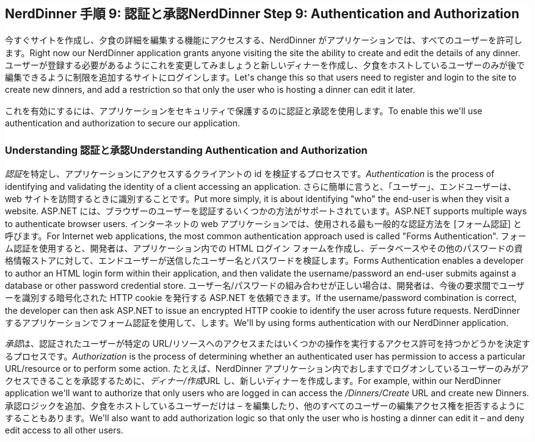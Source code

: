 
## <a name="nerddinner-step-9-authentication-and-authorization"></a><span data-ttu-id="43d06-109">NerdDinner 手順 9: 認証と承認</span><span class="sxs-lookup"><span data-stu-id="43d06-109">NerdDinner Step 9: Authentication and Authorization</span></span>

<span data-ttu-id="43d06-110">今すぐサイトを作成し、夕食の詳細を編集する機能にアクセスする、NerdDinner がアプリケーションでは、すべてのユーザーを許可します。</span><span class="sxs-lookup"><span data-stu-id="43d06-110">Right now our NerdDinner application grants anyone visiting the site the ability to create and edit the details of any dinner.</span></span> <span data-ttu-id="43d06-111">ユーザーが登録する必要があるようにこれを変更してみましょうと新しいディナーを作成し、夕食をホストしているユーザーのみが後で編集できるように制限を追加するサイトにログインします。</span><span class="sxs-lookup"><span data-stu-id="43d06-111">Let's change this so that users need to register and login to the site to create new dinners, and add a restriction so that only the user who is hosting a dinner can edit it later.</span></span>

<span data-ttu-id="43d06-112">これを有効にするには、アプリケーションをセキュリティで保護するのに認証と承認を使用します。</span><span class="sxs-lookup"><span data-stu-id="43d06-112">To enable this we'll use authentication and authorization to secure our application.</span></span>

### <a name="understanding-authentication-and-authorization"></a><span data-ttu-id="43d06-113">Understanding 認証と承認</span><span class="sxs-lookup"><span data-stu-id="43d06-113">Understanding Authentication and Authorization</span></span>

<span data-ttu-id="43d06-114">*認証*を特定し、アプリケーションにアクセスするクライアントの id を検証するプロセスです。</span><span class="sxs-lookup"><span data-stu-id="43d06-114">*Authentication* is the process of identifying and validating the identity of a client accessing an application.</span></span> <span data-ttu-id="43d06-115">さらに簡単に言うと、「ユーザー」、エンドユーザーは、web サイトを訪問するときに識別することです。</span><span class="sxs-lookup"><span data-stu-id="43d06-115">Put more simply, it is about identifying "who" the end-user is when they visit a website.</span></span> <span data-ttu-id="43d06-116">ASP.NET には、ブラウザーのユーザーを認証するいくつかの方法がサポートされています。</span><span class="sxs-lookup"><span data-stu-id="43d06-116">ASP.NET supports multiple ways to authenticate browser users.</span></span> <span data-ttu-id="43d06-117">インターネットの web アプリケーションでは、使用される最も一般的な認証方法を [フォーム認証] と呼びます。</span><span class="sxs-lookup"><span data-stu-id="43d06-117">For Internet web applications, the most common authentication approach used is called "Forms Authentication".</span></span> <span data-ttu-id="43d06-118">フォーム認証を使用すると、開発者は、アプリケーション内での HTML ログイン フォームを作成し、データベースやその他のパスワードの資格情報ストアに対して、エンドユーザーが送信したユーザー名とパスワードを検証します。</span><span class="sxs-lookup"><span data-stu-id="43d06-118">Forms Authentication enables a developer to author an HTML login form within their application, and then validate the username/password an end-user submits against a database or other password credential store.</span></span> <span data-ttu-id="43d06-119">ユーザー名/パスワードの組み合わせが正しい場合は、開発者は、今後の要求間でユーザーを識別する暗号化された HTTP cookie を発行する ASP.NET を依頼できます。</span><span class="sxs-lookup"><span data-stu-id="43d06-119">If the username/password combination is correct, the developer can then ask ASP.NET to issue an encrypted HTTP cookie to identify the user across future requests.</span></span> <span data-ttu-id="43d06-120">NerdDinner するアプリケーションでフォーム認証を使用して、します。</span><span class="sxs-lookup"><span data-stu-id="43d06-120">We'll by using forms authentication with our NerdDinner application.</span></span>

<span data-ttu-id="43d06-121">*承認*は、認証されたユーザーが特定の URL/リソースへのアクセスまたはいくつかの操作を実行するアクセス許可を持つかどうかを決定するプロセスです。</span><span class="sxs-lookup"><span data-stu-id="43d06-121">*Authorization* is the process of determining whether an authenticated user has permission to access a particular URL/resource or to perform some action.</span></span> <span data-ttu-id="43d06-122">たとえば、NerdDinner アプリケーション内でおしますでログオンしているユーザーのみがアクセスできることを承認するために、*ディナー/作成*URL し、新しいディナーを作成します。</span><span class="sxs-lookup"><span data-stu-id="43d06-122">For example, within our NerdDinner application we'll want to authorize that only users who are logged in can access the */Dinners/Create* URL and create new Dinners.</span></span> <span data-ttu-id="43d06-123">承認ロジックを追加、夕食をホストしているユーザーだけは – を編集したり、他のすべてのユーザーの編集アクセス権を拒否するようにすることもあります。</span><span class="sxs-lookup"><span data-stu-id="43d06-123">We'll also want to add authorization logic so that only the user who is hosting a dinner can edit it – and deny edit access to all other users.</span></span>
